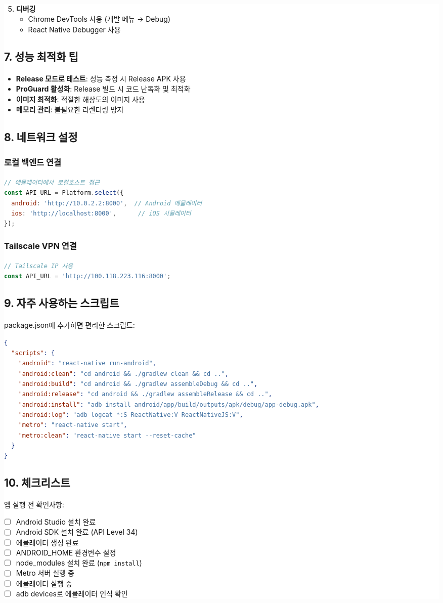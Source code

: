 5. **디버깅**
   - Chrome DevTools 사용 (개발 메뉴 → Debug)
   - React Native Debugger 사용

## 7. 성능 최적화 팁

- **Release 모드로 테스트**: 성능 측정 시 Release APK 사용
- **ProGuard 활성화**: Release 빌드 시 코드 난독화 및 최적화
- **이미지 최적화**: 적절한 해상도의 이미지 사용
- **메모리 관리**: 불필요한 리렌더링 방지

## 8. 네트워크 설정

### 로컬 백엔드 연결
```javascript
// 에뮬레이터에서 로컬호스트 접근
const API_URL = Platform.select({
  android: 'http://10.0.2.2:8000',  // Android 에뮬레이터
  ios: 'http://localhost:8000',      // iOS 시뮬레이터
});
```

### Tailscale VPN 연결
```javascript
// Tailscale IP 사용
const API_URL = 'http://100.118.223.116:8000';
```

## 9. 자주 사용하는 스크립트

package.json에 추가하면 편리한 스크립트:
```json
{
  "scripts": {
    "android": "react-native run-android",
    "android:clean": "cd android && ./gradlew clean && cd ..",
    "android:build": "cd android && ./gradlew assembleDebug && cd ..",
    "android:release": "cd android && ./gradlew assembleRelease && cd ..",
    "android:install": "adb install android/app/build/outputs/apk/debug/app-debug.apk",
    "android:log": "adb logcat *:S ReactNative:V ReactNativeJS:V",
    "metro": "react-native start",
    "metro:clean": "react-native start --reset-cache"
  }
}
```

## 10. 체크리스트

앱 실행 전 확인사항:
- [ ] Android Studio 설치 완료
- [ ] Android SDK 설치 완료 (API Level 34)
- [ ] 에뮬레이터 생성 완료
- [ ] ANDROID_HOME 환경변수 설정
- [ ] node_modules 설치 완료 (`npm install`)
- [ ] Metro 서버 실행 중
- [ ] 에뮬레이터 실행 중
- [ ] adb devices로 에뮬레이터 인식 확인